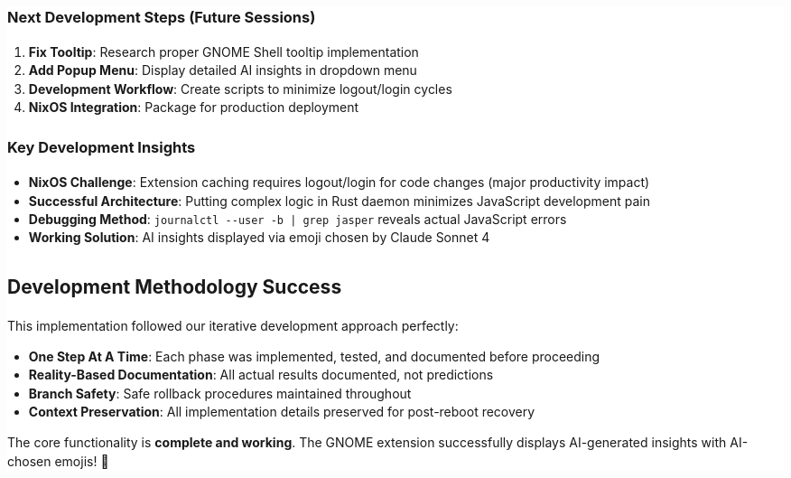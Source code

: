 ### Next Development Steps (Future Sessions)
1. **Fix Tooltip**: Research proper GNOME Shell tooltip implementation
2. **Add Popup Menu**: Display detailed AI insights in dropdown menu
3. **Development Workflow**: Create scripts to minimize logout/login cycles
4. **NixOS Integration**: Package for production deployment

### Key Development Insights
- **NixOS Challenge**: Extension caching requires logout/login for code changes (major productivity impact)
- **Successful Architecture**: Putting complex logic in Rust daemon minimizes JavaScript development pain
- **Debugging Method**: `journalctl --user -b | grep jasper` reveals actual JavaScript errors
- **Working Solution**: AI insights displayed via emoji chosen by Claude Sonnet 4

## Development Methodology Success
This implementation followed our iterative development approach perfectly:
- **One Step At A Time**: Each phase was implemented, tested, and documented before proceeding
- **Reality-Based Documentation**: All actual results documented, not predictions
- **Branch Safety**: Safe rollback procedures maintained throughout
- **Context Preservation**: All implementation details preserved for post-reboot recovery

The core functionality is **complete and working**. The GNOME extension successfully displays AI-generated insights with AI-chosen emojis! 🎉